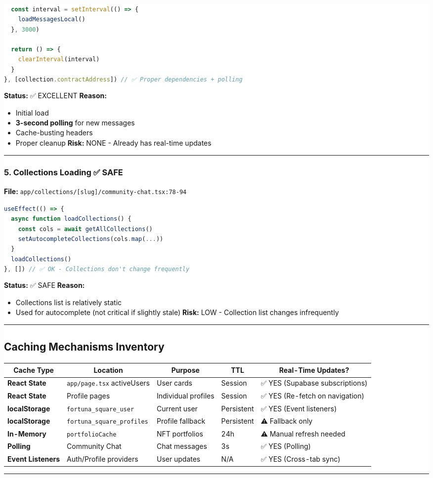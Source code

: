 ```typescript
  const interval = setInterval(() => {
    loadMessagesLocal()
  }, 3000)

  return () => {
    clearInterval(interval)
  }
}, [collection.contractAddress]) // ✅ Proper dependencies + polling
```

**Status:** ✅ EXCELLENT
**Reason:**
- Initial load
- **3-second polling** for new messages
- Cache-busting headers
- Proper cleanup
**Risk:** NONE - Already has real-time updates

---

### 5. Collections Loading ✅ SAFE
**File:** `app/collections/[slug]/community-chat.tsx:78-94`

```typescript
useEffect(() => {
  async function loadCollections() {
    const cols = await getAllCollections()
    setAutocompleteCollections(cols.map(...))
  }
  loadCollections()
}, []) // ✅ OK - Collections don't change frequently
```

**Status:** ✅ SAFE
**Reason:**
- Collections list is relatively static
- Used for autocomplete (not critical if slightly stale)
**Risk:** LOW - Collection list changes infrequently

---

## Caching Mechanisms Inventory

| Cache Type | Location | Purpose | TTL | Real-Time Updates? |
|------------|----------|---------|-----|-------------------|
| **React State** | `app/page.tsx` activeUsers | User cards | Session | ✅ YES (Supabase subscriptions) |
| **React State** | Profile pages | Individual profiles | Session | ✅ YES (Re-fetch on navigation) |
| **localStorage** | `fortuna_square_user` | Current user | Persistent | ✅ YES (Event listeners) |
| **localStorage** | `fortuna_square_profiles` | Profile fallback | Persistent | ⚠️ Fallback only |
| **In-Memory** | `portfolioCache` | NFT portfolios | 24h | ⚠️ Manual refresh needed |
| **Polling** | Community Chat | Chat messages | 3s | ✅ YES (Polling) |
| **Event Listeners** | Auth/Profile providers | User updates | N/A | ✅ YES (Cross-tab sync) |

---